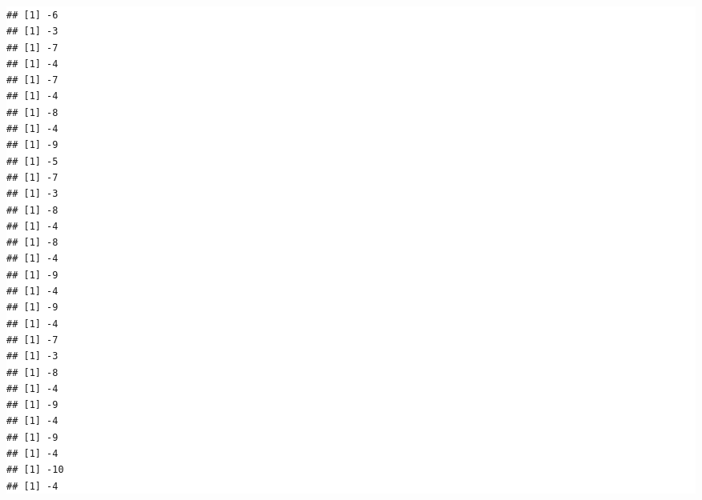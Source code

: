     ## [1] -6
    ## [1] -3
    ## [1] -7
    ## [1] -4
    ## [1] -7
    ## [1] -4
    ## [1] -8
    ## [1] -4
    ## [1] -9
    ## [1] -5
    ## [1] -7
    ## [1] -3
    ## [1] -8
    ## [1] -4
    ## [1] -8
    ## [1] -4
    ## [1] -9
    ## [1] -4
    ## [1] -9
    ## [1] -4
    ## [1] -7
    ## [1] -3
    ## [1] -8
    ## [1] -4
    ## [1] -9
    ## [1] -4
    ## [1] -9
    ## [1] -4
    ## [1] -10
    ## [1] -4
